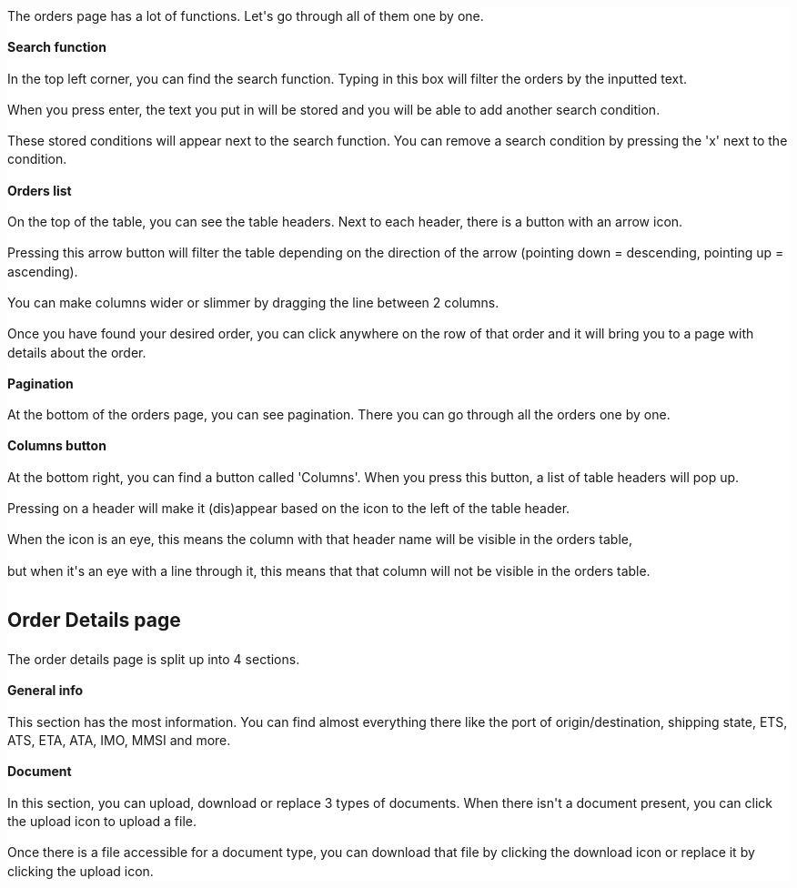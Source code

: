 The orders page has a lot of functions. Let's go through all of them one by one.

**Search function**

In the top left corner, you can find the search function. Typing in this box will filter the orders by the inputted text.

When you press enter, the text you put in will be stored and you will be able to add another search condition.

These stored conditions will appear next to the search function. You can remove a search condition by pressing the 'x' next to the condition.

**Orders list**

On the top of the table, you can see the table headers. Next to each header, there is a button with an arrow icon.

Pressing this arrow button will filter the table depending on the direction of the arrow (pointing down = descending, pointing up = ascending).

You can make columns wider or slimmer by dragging the line between 2 columns.

Once you have found your desired order, you can click anywhere on the row of that order and it will bring you to a page with details about the order.

**Pagination**

At the bottom of the orders page, you can see pagination. There you can go through all the orders one by one.

**Columns button**

At the bottom right, you can find a button called 'Columns'. When you press this button, a list of table headers will pop up.

Pressing on a header will make it (dis)appear based on the icon to the left of the table header.

When the icon is an eye, this means the column with that header name will be visible in the orders table, 

but when it's an eye with a line through it, this means that that column will not be visible in the orders table.

## Order Details page

The order details page is split up into 4 sections.

**General info**

This section has the most information. You can find almost everything there like the port of origin/destination, shipping state, ETS, ATS, ETA, ATA, IMO, MMSI and more.

**Document**

In this section, you can upload, download or replace 3 types of documents. When there isn't a document present, you can click the upload icon to upload a file.

Once there is a file accessible for a document type, you can download that file by clicking the download icon or replace it by clicking the upload icon.
